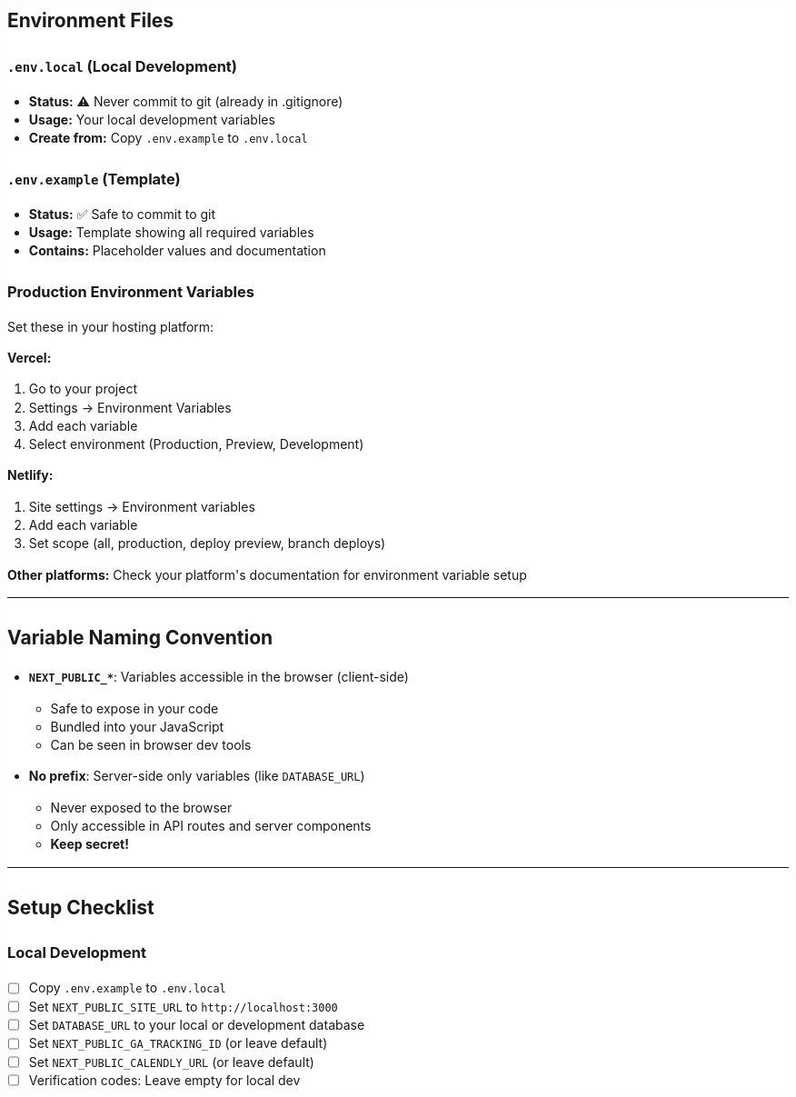 ## Environment Files

### `.env.local` (Local Development)
- **Status:** ⚠️ Never commit to git (already in .gitignore)
- **Usage:** Your local development variables
- **Create from:** Copy `.env.example` to `.env.local`

### `.env.example` (Template)
- **Status:** ✅ Safe to commit to git
- **Usage:** Template showing all required variables
- **Contains:** Placeholder values and documentation

### Production Environment Variables
Set these in your hosting platform:

**Vercel:**
1. Go to your project
2. Settings → Environment Variables
3. Add each variable
4. Select environment (Production, Preview, Development)

**Netlify:**
1. Site settings → Environment variables
2. Add each variable
3. Set scope (all, production, deploy preview, branch deploys)

**Other platforms:**
Check your platform's documentation for environment variable setup

---

## Variable Naming Convention

- **`NEXT_PUBLIC_*`**: Variables accessible in the browser (client-side)
  - Safe to expose in your code
  - Bundled into your JavaScript
  - Can be seen in browser dev tools

- **No prefix**: Server-side only variables (like `DATABASE_URL`)
  - Never exposed to the browser
  - Only accessible in API routes and server components
  - **Keep secret!**

---

## Setup Checklist

### Local Development
- [ ] Copy `.env.example` to `.env.local`
- [ ] Set `NEXT_PUBLIC_SITE_URL` to `http://localhost:3000`
- [ ] Set `DATABASE_URL` to your local or development database
- [ ] Set `NEXT_PUBLIC_GA_TRACKING_ID` (or leave default)
- [ ] Set `NEXT_PUBLIC_CALENDLY_URL` (or leave default)
- [ ] Verification codes: Leave empty for local dev
